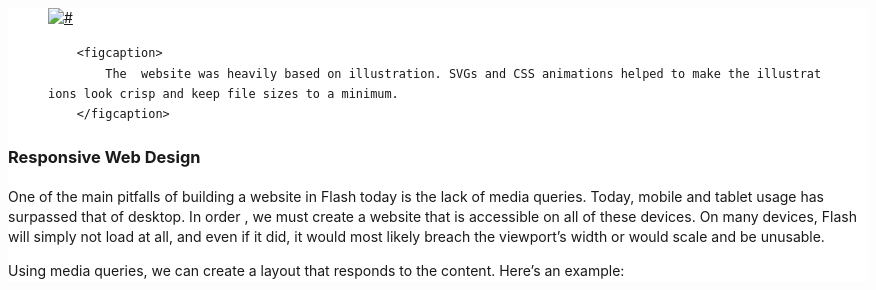 </figure>












<figure >
	<a href="https://cloud.netlifyusercontent.com/assets/344dbf88-fdf9-42bb-adb4-46f01eedd629/a40ab2c4-6651-49ee-8cb4-842f96b195da/how-clean-is-england.png">
		<img
			srcset="https://res.cloudinary.com/indysigner/image/fetch/f_auto,q_auto/w_400/https://cloud.netlifyusercontent.com/assets/344dbf88-fdf9-42bb-adb4-46f01eedd629/a40ab2c4-6651-49ee-8cb4-842f96b195da/how-clean-is-england.png 400w,
			        https://res.cloudinary.com/indysigner/image/fetch/f_auto,q_auto/w_800/https://cloud.netlifyusercontent.com/assets/344dbf88-fdf9-42bb-adb4-46f01eedd629/a40ab2c4-6651-49ee-8cb4-842f96b195da/how-clean-is-england.png 800w,
			        https://res.cloudinary.com/indysigner/image/fetch/f_auto,q_auto/w_1200/https://cloud.netlifyusercontent.com/assets/344dbf88-fdf9-42bb-adb4-46f01eedd629/a40ab2c4-6651-49ee-8cb4-842f96b195da/how-clean-is-england.png 1200w,
			        https://res.cloudinary.com/indysigner/image/fetch/f_auto,q_auto/w_1600/https://cloud.netlifyusercontent.com/assets/344dbf88-fdf9-42bb-adb4-46f01eedd629/a40ab2c4-6651-49ee-8cb4-842f96b195da/how-clean-is-england.png 1600w,
			        https://res.cloudinary.com/indysigner/image/fetch/f_auto,q_auto/w_2000/https://cloud.netlifyusercontent.com/assets/344dbf88-fdf9-42bb-adb4-46f01eedd629/a40ab2c4-6651-49ee-8cb4-842f96b195da/how-clean-is-england.png 2000w"
			src="https://res.cloudinary.com/indysigner/image/fetch/f_auto,q_auto/w_400/https://cloud.netlifyusercontent.com/assets/344dbf88-fdf9-42bb-adb4-46f01eedd629/a40ab2c4-6651-49ee-8cb4-842f96b195da/how-clean-is-england.png"
			sizes="100vw"
			alt="#"
		/>
	</a>

	
		<figcaption>
			The  website was heavily based on illustration. SVGs and CSS animations helped to make the illustrations look crisp and keep file sizes to a minimum.
		</figcaption>
	
</figure>


<h3 id="responsive-web-design">Responsive Web Design</h3>

<p>One of the main pitfalls of building a website in Flash today is the lack of media queries. Today, mobile and tablet usage has surpassed that of desktop. In order , we must create a website that is accessible on all of these devices. On many devices, Flash will simply not load at all, and even if it did, it would most likely breach the viewport’s width or would scale and be unusable.</p>

<p>Using media queries, we can create a layout that responds to the content. Here&rsquo;s an example:</p>
